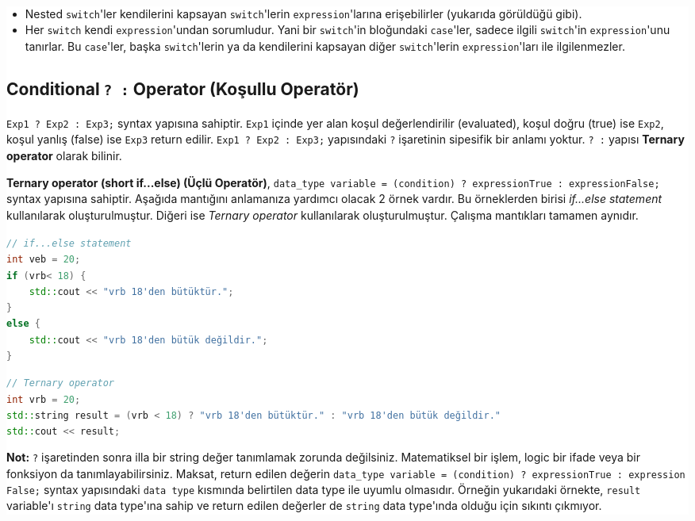 - Nested `switch`'ler kendilerini kapsayan `switch`'lerin `expression`'larına erişebilirler (yukarıda görüldüğü gibi).
- Her `switch` kendi `expression`'undan sorumludur. Yani bir `switch`'in bloğundaki `case`'ler, sadece ilgili `switch`'in `expression`'unu tanırlar. Bu `case`'ler, başka `switch`'lerin ya da kendilerini kapsayan diğer `switch`'lerin `expression`'ları ile ilgilenmezler.

## Conditional `? :` Operator (Koşullu Operatör)
`Exp1 ? Exp2 : Exp3;` syntax yapısına sahiptir. `Exp1` içinde yer alan koşul değerlendirilir (evaluated), koşul doğru (true) ise `Exp2`, koşul yanlış (false) ise `Exp3` return edilir. `Exp1 ? Exp2 : Exp3;` yapısındaki `?` işaretinin sipesifik bir anlamı yoktur. ` ? : ` yapısı **Ternary operator** olarak bilinir.

**Ternary operator (short if...else) (Üçlü Operatör)**, `data_type variable = (condition) ? expressionTrue : expressionFalse;` syntax yapısına sahiptir. Aşağıda mantığını anlamanıza yardımcı olacak 2 örnek vardır. Bu örneklerden birisi *if...else statement* kullanılarak oluşturulmuştur. Diğeri ise *Ternary operator* kullanılarak oluşturulmuştur. Çalışma mantıkları tamamen aynıdır.
```cpp
// if...else statement
int veb = 20;
if (vrb< 18) {
	std::cout << "vrb 18'den bütüktür.";
}
else {
	std::cout << "vrb 18'den bütük değildir.";
}
```
```cpp
// Ternary operator
int vrb = 20;
std::string result = (vrb < 18) ? "vrb 18'den bütüktür." : "vrb 18'den bütük değildir."
std::cout << result;
```
**Not:** `?` işaretinden sonra illa bir string değer tanımlamak zorunda değilsiniz. Matematiksel bir işlem, logic bir ifade veya bir fonksiyon da tanımlayabilirsiniz. Maksat, return edilen değerin `data_type variable = (condition) ? expressionTrue : expressionFalse;` syntax yapısındaki `data type` kısmında belirtilen data type ile uyumlu olmasıdır. Örneğin yukarıdaki örnekte, `result` variable'ı `string` data type'ına sahip ve return edilen değerler de `string` data type'ında olduğu için sıkıntı çıkmıyor.